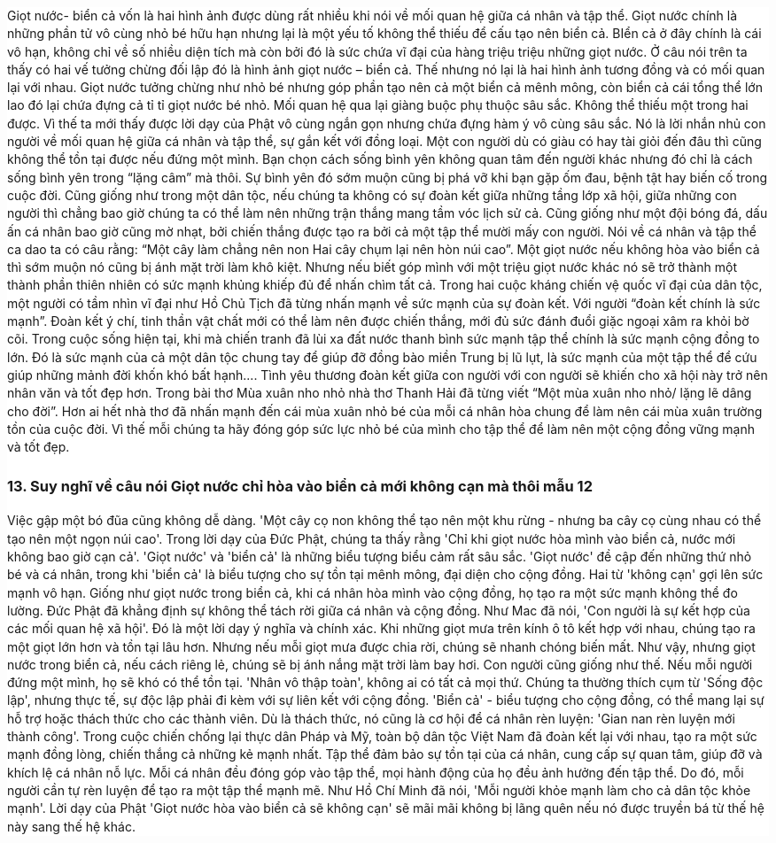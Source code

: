 Giọt nước- biển cả vốn là hai hình ảnh được dùng rất nhiều khi nói về mối quan hệ giữa cá nhân và tập thể. Giọt nước chính là những phần tử vô cùng nhỏ bé hữu hạn nhưng lại là một yếu tố không thể thiếu để cấu tạo nên biển cả. BIển cả ở đây chính là cái vô hạn, không chỉ về số nhiều diện tích mà còn bởi đó là sức chứa vĩ đại của hàng triệu triệu những giọt nước. Ở câu nói trên ta thấy có hai vế tưởng chừng đối lập đó là hình ảnh giọt nước – biển cả. Thế nhưng nó lại là hai hình ảnh tương đồng và có mối quan lại với nhau. Giọt nước tưởng chừng như nhỏ bé nhưng góp phần tạo nên cả một biển cả mênh mông, còn biển cả cái tổng thể lớn lao đó lại chứa đựng cả tỉ tỉ giọt nước bé nhỏ. Mối quan hệ qua lại giàng buộc phụ thuộc sâu sắc. Không thể thiếu một trong hai được.
Vì thế ta mới thấy được lời dạy của Phật vô cùng ngắn gọn nhưng chứa đựng hàm ý vô cùng sâu sắc. Nó là lời nhắn nhủ con người về mối quan hệ giữa cá nhân và tập thể, sự gắn kết với đồng loại. Một con người dù có giàu có hay tài giỏi đến đâu thì cũng không thể tồn tại được nếu đứng một mình. Bạn chọn cách sống bình yên không quan tâm đến người khác nhưng đó chỉ là cách sống bình yên trong “lặng câm” mà thôi. Sự bình yên đó sớm muộn cũng bị phá vỡ khi bạn gặp ốm đau, bệnh tật hay biến cố trong cuộc đời. Cũng giống như trong một dân tộc, nếu chúng ta không có sự đoàn kết giữa những tầng lớp xã hội, giữa những con người thì chẳng bao giờ chúng ta có thể làm nên những trận thắng mang tầm vóc lịch sử cả. Cũng giống như một đội bóng đá, dấu ấn cá nhân bao giờ cũng mờ nhạt, bởi chiến thắng được tạo ra bởi cả một tập thể mười mấy con người.
Nói về cá nhân và tập thể ca dao ta có câu rằng:
“Một cây làm chẳng nên non
Hai cây chụm lại nên hòn núi cao”.
Một giọt nước nếu không hòa vào biển cả thì sớm muộn nó cũng bị ánh mặt trời làm khô kiệt. Nhưng nếu biết góp mình với một triệu giọt nước khác nó sẽ trở thành một thành phần thiên nhiên có sức mạnh khủng khiếp đủ để nhấn chìm tất cả. Trong hai cuộc kháng chiến vệ quốc vĩ đại của dân tộc, một người có tầm nhìn vĩ đại như Hồ Chủ Tịch đã từng nhấn mạnh về sức mạnh của sự đoàn kết. Với người “đoàn kết chính là sức mạnh”. Đoàn kết ý chí, tinh thần vật chất mới có thể làm nên được chiến thắng, mới đủ sức đánh đuổi giặc ngoại xâm ra khỏi bờ cõi.
Trong cuộc sống hiện tại, khi mà chiến tranh đã lùi xa đất nước thanh bình sức mạnh tập thể chính là sức mạnh cộng đồng to lớn. Đó là sức mạnh của cả một dân tộc chung tay để giúp đỡ đồng bào miền Trung bị lũ lụt, là sức mạnh của một tập thể để cứu giúp những mảnh đời khốn khó bất hạnh.... Tình yêu thương đoàn kết giữa con người với con người sẽ khiến cho xã hội này trở nên nhân văn và tốt đẹp hơn.
Trong bài thơ Mùa xuân nho nhỏ nhà thơ Thanh Hải đã từng viết “Một mùa xuân nho nhỏ/ lặng lẽ dâng cho đời”. Hơn ai hết nhà thơ đã nhấn mạnh đến cái mùa xuân nhỏ bé của mỗi cá nhân hòa chung để làm nên cái mùa xuân trường tồn của cuộc đời. Vì thế mỗi chúng ta hãy đóng góp sức lực nhỏ bé của mình cho tập thể để làm nên một cộng đồng vững mạnh và tốt đẹp.
### 13\. Suy nghĩ về câu nói Giọt nước chỉ hòa vào biển cả mới không cạn mà thôi mẫu 12
Việc gập một bó đũa cũng không dễ dàng. 'Một cây cọ non không thể tạo nên một khu rừng - nhưng ba cây cọ cùng nhau có thể tạo nên một ngọn núi cao'. Trong lời dạy của Đức Phật, chúng ta thấy rằng 'Chỉ khi giọt nước hòa mình vào biển cả, nước mới không bao giờ cạn cả'.
'Giọt nước' và 'biển cả' là những biểu tượng biểu cảm rất sâu sắc. 'Giọt nước' đề cập đến những thứ nhỏ bé và cá nhân, trong khi 'biển cả' là biểu tượng cho sự tồn tại mênh mông, đại diện cho cộng đồng. Hai từ 'không cạn' gợi lên sức mạnh vô hạn. Giống như giọt nước trong biển cả, khi cá nhân hòa mình vào cộng đồng, họ tạo ra một sức mạnh không thể đo lường. Đức Phật đã khẳng định sự không thể tách rời giữa cá nhân và cộng đồng. Như Mac đã nói, 'Con người là sự kết hợp của các mối quan hệ xã hội'.
Đó là một lời dạy ý nghĩa và chính xác. Khi những giọt mưa trên kính ô tô kết hợp với nhau, chúng tạo ra một giọt lớn hơn và tồn tại lâu hơn. Nhưng nếu mỗi giọt mưa được chia rời, chúng sẽ nhanh chóng biến mất. Như vậy, nhưng giọt nước trong biển cả, nếu cách riêng lẻ, chúng sẽ bị ánh nắng mặt trời làm bay hơi. Con người cũng giống như thế. Nếu mỗi người đứng một mình, họ sẽ khó có thể tồn tại. 'Nhân vô thập toàn', không ai có tất cả mọi thứ. Chúng ta thường thích cụm từ 'Sống độc lập', nhưng thực tế, sự độc lập phải đi kèm với sự liên kết với cộng đồng.
'Biển cả' - biểu tượng cho cộng đồng, có thể mang lại sự hỗ trợ hoặc thách thức cho các thành viên. Dù là thách thức, nó cũng là cơ hội để cá nhân rèn luyện: 'Gian nan rèn luyện mới thành công'. Trong cuộc chiến chống lại thực dân Pháp và Mỹ, toàn bộ dân tộc Việt Nam đã đoàn kết lại với nhau, tạo ra một sức mạnh đồng lòng, chiến thắng cả những kẻ mạnh nhất. Tập thể đảm bảo sự tồn tại của cá nhân, cung cấp sự quan tâm, giúp đỡ và khích lệ cá nhân nỗ lực.
Mỗi cá nhân đều đóng góp vào tập thể, mọi hành động của họ đều ảnh hưởng đến tập thể. Do đó, mỗi người cần tự rèn luyện để tạo ra một tập thể mạnh mẽ. Như Hồ Chí Minh đã nói, 'Mỗi người khỏe mạnh làm cho cả dân tộc khỏe mạnh'.
Lời dạy của Phật 'Giọt nước hòa vào biển cả sẽ không cạn' sẽ mãi mãi không bị lãng quên nếu nó được truyền bá từ thế hệ này sang thế hệ khác.